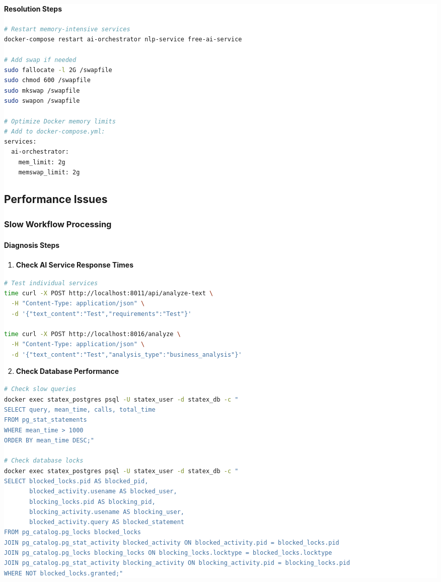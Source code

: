 #### Resolution Steps

```bash
# Restart memory-intensive services
docker-compose restart ai-orchestrator nlp-service free-ai-service

# Add swap if needed
sudo fallocate -l 2G /swapfile
sudo chmod 600 /swapfile
sudo mkswap /swapfile
sudo swapon /swapfile

# Optimize Docker memory limits
# Add to docker-compose.yml:
services:
  ai-orchestrator:
    mem_limit: 2g
    memswap_limit: 2g
```

## Performance Issues

### Slow Workflow Processing

#### Diagnosis Steps

1. **Check AI Service Response Times**

```bash
# Test individual services
time curl -X POST http://localhost:8011/api/analyze-text \
  -H "Content-Type: application/json" \
  -d '{"text_content":"Test","requirements":"Test"}'

time curl -X POST http://localhost:8016/analyze \
  -H "Content-Type: application/json" \
  -d '{"text_content":"Test","analysis_type":"business_analysis"}'
```

2. **Check Database Performance**

```bash
# Check slow queries
docker exec statex_postgres psql -U statex_user -d statex_db -c "
SELECT query, mean_time, calls, total_time 
FROM pg_stat_statements 
WHERE mean_time > 1000 
ORDER BY mean_time DESC;"

# Check database locks
docker exec statex_postgres psql -U statex_user -d statex_db -c "
SELECT blocked_locks.pid AS blocked_pid,
       blocked_activity.usename AS blocked_user,
       blocking_locks.pid AS blocking_pid,
       blocking_activity.usename AS blocking_user,
       blocked_activity.query AS blocked_statement
FROM pg_catalog.pg_locks blocked_locks
JOIN pg_catalog.pg_stat_activity blocked_activity ON blocked_activity.pid = blocked_locks.pid
JOIN pg_catalog.pg_locks blocking_locks ON blocking_locks.locktype = blocked_locks.locktype
JOIN pg_catalog.pg_stat_activity blocking_activity ON blocking_activity.pid = blocking_locks.pid
WHERE NOT blocked_locks.granted;"
```
